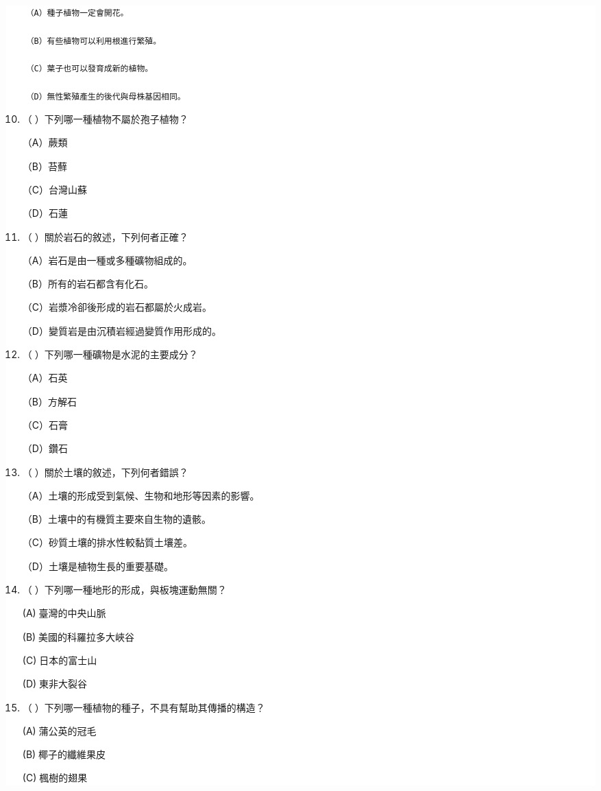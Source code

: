         （A）種子植物一定會開花。

        （B）有些植物可以利用根進行繁殖。

        （C）葉子也可以發育成新的植物。

        （D）無性繁殖產生的後代與母株基因相同。

   10. （ ）下列哪一種植物不屬於孢子植物？

        （A）蕨類

        （B）苔蘚

        （C）台灣山蘇

        （D）石蓮

   11. （ ）關於岩石的敘述，下列何者正確？

        （A）岩石是由一種或多種礦物組成的。

        （B）所有的岩石都含有化石。

        （C）岩漿冷卻後形成的岩石都屬於火成岩。

        （D）變質岩是由沉積岩經過變質作用形成的。

   12. （ ）下列哪一種礦物是水泥的主要成分？

        （A）石英

        （B）方解石

        （C）石膏

        （D）鑽石

   13. （ ）關於土壤的敘述，下列何者錯誤？

        （A）土壤的形成受到氣候、生物和地形等因素的影響。

        （B）土壤中的有機質主要來自生物的遺骸。

        （C）砂質土壤的排水性較黏質土壤差。

        （D）土壤是植物生長的重要基礎。

   14. （ ）下列哪一種地形的形成，與板塊運動無關？

        (A) 臺灣的中央山脈

        (B) 美國的科羅拉多大峽谷

        (C) 日本的富士山

        (D) 東非大裂谷

   15. （ ）下列哪一種植物的種子，不具有幫助其傳播的構造？

        (A) 蒲公英的冠毛

        (B) 椰子的纖維果皮

        (C) 楓樹的翅果
